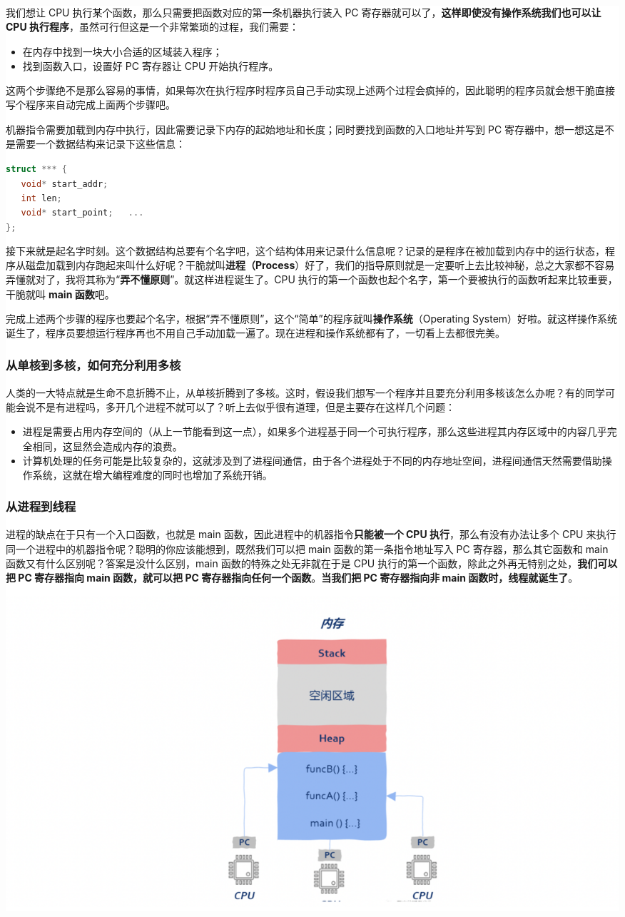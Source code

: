 

我们想让 CPU 执行某个函数，那么只需要把函数对应的第一条机器执行装入 PC 寄存器就可以了，**这样即使没有操作系统我们也可以让 CPU 执行程序**，虽然可行但这是一个非常繁琐的过程，我们需要：

* 在内存中找到一块大小合适的区域装入程序；
* 找到函数入口，设置好 PC 寄存器让 CPU 开始执行程序。

这两个步骤绝不是那么容易的事情，如果每次在执行程序时程序员自己手动实现上述两个过程会疯掉的，因此聪明的程序员就会想干脆直接写个程序来自动完成上面两个步骤吧。

机器指令需要加载到内存中执行，因此需要记录下内存的起始地址和长度；同时要找到函数的入口地址并写到 PC 寄存器中，想一想这是不是需要一个数据结构来记录下这些信息：

```cpp
struct *** {  
   void* start_addr;  
   int len;      
   void* start_point;   ...
};
```

接下来就是起名字时刻。这个数据结构总要有个名字吧，这个结构体用来记录什么信息呢？记录的是程序在被加载到内存中的运行状态，程序从磁盘加载到内存跑起来叫什么好呢？干脆就叫**进程（Process**）好了，我们的指导原则就是一定要听上去比较神秘，总之大家都不容易弄懂就对了，我将其称为“**弄不懂原则**”。就这样进程诞生了。CPU 执行的第一个函数也起个名字，第一个要被执行的函数听起来比较重要，干脆就叫 **main 函数**吧。

完成上述两个步骤的程序也要起个名字，根据“弄不懂原则”，这个“简单”的程序就叫**操作系统**（Operating System）好啦。就这样操作系统诞生了，程序员要想运行程序再也不用自己手动加载一遍了。现在进程和操作系统都有了，一切看上去都很完美。

### **从单核到多核，如何充分利用多核**

人类的一大特点就是生命不息折腾不止，从单核折腾到了多核。这时，假设我们想写一个程序并且要充分利用多核该怎么办呢？有的同学可能会说不是有进程吗，多开几个进程不就可以了？听上去似乎很有道理，但是主要存在这样几个问题：

* 进程是需要占用内存空间的（从上一节能看到这一点），如果多个进程基于同一个可执行程序，那么这些进程其内存区域中的内容几乎完全相同，这显然会造成内存的浪费。
* 计算机处理的任务可能是比较复杂的，这就涉及到了进程间通信，由于各个进程处于不同的内存地址空间，进程间通信天然需要借助操作系统，这就在增大编程难度的同时也增加了系统开销。

### **从进程到线程**

进程的缺点在于只有一个入口函数，也就是 main 函数，因此进程中的机器指令**只能被一个 CPU 执行**，那么有没有办法让多个 CPU 来执行同一个进程中的机器指令呢？聪明的你应该能想到，既然我们可以把 main 函数的第一条指令地址写入 PC 寄存器，那么其它函数和 main 函数又有什么区别呢？答案是没什么区别，main 函数的特殊之处无非就在于是 CPU 执行的第一个函数，除此之外再无特别之处，**我们可以把 PC 寄存器指向 main 函数，就可以把 PC 寄存器指向任何一个函数**。**当我们把 PC 寄存器指向非 main 函数时，线程就诞生了**。

![&#x4ECE;&#x8FDB;&#x7A0B;&#x5230;&#x7EBF;&#x7A0B;](../.gitbook/assets/image%20%2817%29.png)

